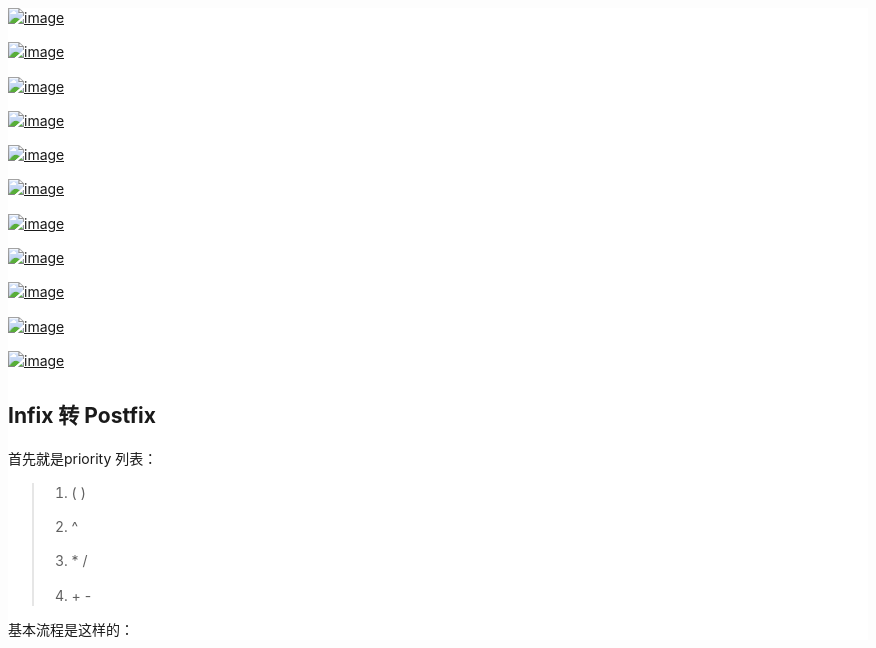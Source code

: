 [![image](https://lh3.googleusercontent.com/-SfO5g2xFUjo/VRV79ni76yI/AAAAAAAAIJo/9zk9FQqPBcg/s800/27-03-2015_233828.png "image")](https://lh3.googleusercontent.com/-SfO5g2xFUjo/VRV79ni76yI/AAAAAAAAIJo/9zk9FQqPBcg/s1600/27-03-2015_233828.png)

[![image](https://lh4.googleusercontent.com/-huNZlq7NIcE/VRV7-JKW1AI/AAAAAAAAIKk/JYzxdglol_g/s800/27-03-2015_233855.png "image")](https://lh4.googleusercontent.com/-huNZlq7NIcE/VRV7-JKW1AI/AAAAAAAAIKk/JYzxdglol_g/s1600/27-03-2015_233855.png)

[![image](https://lh6.googleusercontent.com/-8QCf1-RMQkA/VRV7-DSc6jI/AAAAAAAAIKA/nCHVF7UcTkA/s800/27-03-2015_233929.png "image")](https://lh6.googleusercontent.com/-8QCf1-RMQkA/VRV7-DSc6jI/AAAAAAAAIKA/nCHVF7UcTkA/s1600/27-03-2015_233929.png)

[![image](https://lh3.googleusercontent.com/-IRDSFa2HyI0/VRV7-6LS9iI/AAAAAAAAIKM/XsveK4Xy2yg/s800/27-03-2015_233947.png "image")](https://lh3.googleusercontent.com/-IRDSFa2HyI0/VRV7-6LS9iI/AAAAAAAAIKM/XsveK4Xy2yg/s1600/27-03-2015_233947.png)

[![image](https://lh6.googleusercontent.com/-VABId1pirqI/VRV7-taCKyI/AAAAAAAAIKQ/SCRmWkDDXYc/s800/27-03-2015_234003.png "image")](https://lh6.googleusercontent.com/-VABId1pirqI/VRV7-taCKyI/AAAAAAAAIKQ/SCRmWkDDXYc/s1600/27-03-2015_234003.png)

[![image](https://lh3.googleusercontent.com/-5LcHfPW5llk/VRV7_OzFGFI/AAAAAAAAIKU/wHbNlG9tRAE/s800/27-03-2015_234017.png "image")](https://lh3.googleusercontent.com/-5LcHfPW5llk/VRV7_OzFGFI/AAAAAAAAIKU/wHbNlG9tRAE/s1600/27-03-2015_234017.png)

[![image](https://lh4.googleusercontent.com/-NZWEkbvmLaw/VRV7_f1tkLI/AAAAAAAAIKg/xl7UAXjk5Ik/s800/27-03-2015_234428.png "image")](https://lh4.googleusercontent.com/-NZWEkbvmLaw/VRV7_f1tkLI/AAAAAAAAIKg/xl7UAXjk5Ik/s1600/27-03-2015_234428.png)

[![image](https://lh6.googleusercontent.com/-DH50DRN8Y4Y/VRV7_0q932I/AAAAAAAAILA/Dab4QRBGWpQ/s800/27-03-2015_234604.png "image")](https://lh6.googleusercontent.com/-DH50DRN8Y4Y/VRV7_0q932I/AAAAAAAAILA/Dab4QRBGWpQ/s1600/27-03-2015_234604.png)

[![image](https://lh4.googleusercontent.com/-Z4heWdL0x1U/VRV8AlN4iFI/AAAAAAAAIK4/zvnwyJ0eelo/s800/27-03-2015_234716.png "image")](https://lh4.googleusercontent.com/-Z4heWdL0x1U/VRV8AlN4iFI/AAAAAAAAIK4/zvnwyJ0eelo/s1600/27-03-2015_234716.png)

[![image](https://lh4.googleusercontent.com/-1ElXHWJuSg4/VRV8AsVIBMI/AAAAAAAAIK8/Ar8ET0GedPI/s800/27-03-2015_234733.png "image")](https://lh4.googleusercontent.com/-1ElXHWJuSg4/VRV8AsVIBMI/AAAAAAAAIK8/Ar8ET0GedPI/s1600/27-03-2015_234733.png)

[![image](https://lh3.googleusercontent.com/-toiihn5_2Go/VRV8BErxg5I/AAAAAAAAILI/drxcE14BjIM/s800/27-03-2015_234829.png "image")](https://lh3.googleusercontent.com/-toiihn5_2Go/VRV8BErxg5I/AAAAAAAAILI/drxcE14BjIM/s1600/27-03-2015_234829.png)

## Infix 转 Postfix

首先就是priority 列表：
> 1. ( )
> 
> 2. ^
> 
> 3. \* /
> 
> 4. \+ \-

基本流程是这样的：
